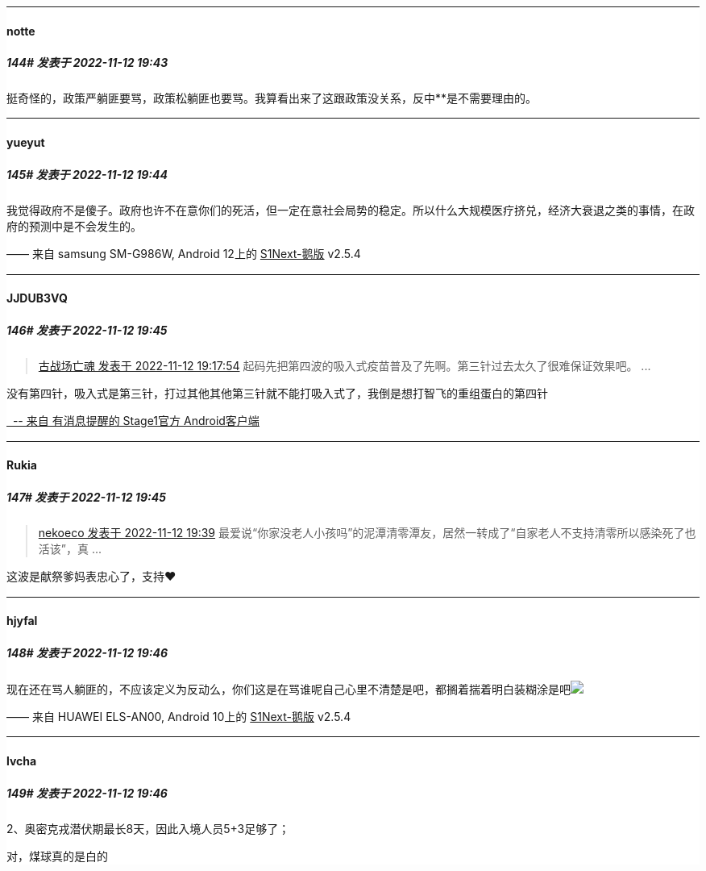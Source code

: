 *****

####  notte  
##### 144#       发表于 2022-11-12 19:43

挺奇怪的，政策严躺匪要骂，政策松躺匪也要骂。我算看出来了这跟政策没关系，反中**是不需要理由的。

*****

####  yueyut  
##### 145#       发表于 2022-11-12 19:44

我觉得政府不是傻子。政府也许不在意你们的死活，但一定在意社会局势的稳定。所以什么大规模医疗挤兑，经济大衰退之类的事情，在政府的预测中是不会发生的。

—— 来自 samsung SM-G986W, Android 12上的 [S1Next-鹅版](https://github.com/ykrank/S1-Next/releases) v2.5.4

*****

####  JJDUB3VQ  
##### 146#       发表于 2022-11-12 19:45

<blockquote><a href="httphttps://bbs.saraba1st.com/2b/forum.php?mod=redirect&amp;goto=findpost&amp;pid=58402789&amp;ptid=2104578" target="_blank">古战场亡魂 发表于 2022-11-12 19:17:54</a>
起码先把第四波的吸入式疫苗普及了先啊。第三针过去太久了很难保证效果吧。 ...</blockquote>没有第四针，吸入式是第三针，打过其他其他第三针就不能打吸入式了，我倒是想打智飞的重组蛋白的第四针

[  -- 来自 有消息提醒的 Stage1官方 Android客户端](https://www.coolapk.com/apk/140634)

*****

####  Rukia  
##### 147#       发表于 2022-11-12 19:45

<blockquote><a href="httphttps://bbs.saraba1st.com/2b/forum.php?mod=redirect&amp;goto=findpost&amp;pid=58403101&amp;ptid=2104578" target="_blank">nekoeco 发表于 2022-11-12 19:39</a>
最爱说“你家没老人小孩吗”的泥潭清零潭友，居然一转成了“自家老人不支持清零所以感染死了也活该”，真 ...</blockquote>
这波是献祭爹妈表忠心了，支持❤️

*****

####  hjyfal  
##### 148#       发表于 2022-11-12 19:46

现在还在骂人躺匪的，不应该定义为反动么，你们这是在骂谁呢自己心里不清楚是吧，都搁着揣着明白装糊涂是吧<img src="https://static.saraba1st.com/image/smiley/face2017/048.png" referrerpolicy="no-referrer">

—— 来自 HUAWEI ELS-AN00, Android 10上的 [S1Next-鹅版](https://github.com/ykrank/S1-Next/releases) v2.5.4

*****

####  lvcha  
##### 149#       发表于 2022-11-12 19:46

2、奥密克戎潜伏期最长8天，因此入境人员5+3足够了；

对，煤球真的是白的
